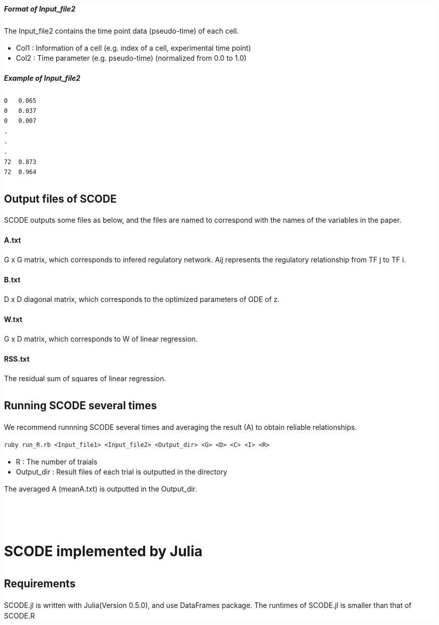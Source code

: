 ##### Format of Input_file2
The Input_file2 contains the time point data (pseudo-time) of each cell.

* Col1 : Information of a cell (e.g. index of a cell, experimental time point)
* Col2 : Time parameter (e.g. pseudo-time) (normalized from 0.0 to 1.0)

##### Example of Input_file2
```
0	0.065
0	0.037
0	0.007
.
.
.
72	0.873
72	0.964
```

## Output files of SCODE
SCODE outputs some files as below, and the files are named to correspond with the names of the variables in the paper.

#### A.txt
G x G matrix, which corresponds to infered regulatory network.
Aij represents the regulatory relationship from TF j to TF i.

#### B.txt
D x D diagonal matrix, which corresponds to the optimized parameters of ODE of z.

#### W.txt
G x D matrix, which corresponds to W of linear regression.

#### RSS.txt
The residual sum of squares of linear regression.

## Running SCODE several times
We recommend runnning SCODE several times and averaging the result (A) to obtain reliable relationships.
```
ruby run_R.rb <Input_file1> <Input_file2> <Output_dir> <G> <D> <C> <I> <R>
```

* R : The number of traials
* Output_dir : Result files of each trial is outputted in the directory

The averaged A (meanA.txt) is outputted in the Output_dir.

<br>
<br>

# SCODE implemented by Julia
## Requirements
SCODE.jl is written with Julia(Version 0.5.0), and use DataFrames package.
The runtimes of SCODE.jl is smaller than that of SCODE.R
